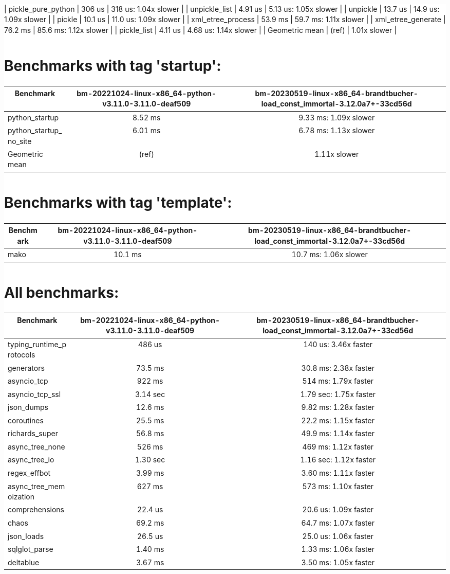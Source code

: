 | pickle_pure_python   | 306 us                                                 | 318 us: 1.04x slower                                                        |
| unpickle_list        | 4.91 us                                                | 5.13 us: 1.05x slower                                                       |
| unpickle             | 13.7 us                                                | 14.9 us: 1.09x slower                                                       |
| pickle               | 10.1 us                                                | 11.0 us: 1.09x slower                                                       |
| xml_etree_process    | 53.9 ms                                                | 59.7 ms: 1.11x slower                                                       |
| xml_etree_generate   | 76.2 ms                                                | 85.6 ms: 1.12x slower                                                       |
| pickle_list          | 4.11 us                                                | 4.68 us: 1.14x slower                                                       |
| Geometric mean       | (ref)                                                  | 1.01x slower                                                                |

Benchmarks with tag 'startup':
==============================

| Benchmark              | bm-20221024-linux-x86_64-python-v3.11.0-3.11.0-deaf509 | bm-20230519-linux-x86_64-brandtbucher-load_const_immortal-3.12.0a7+-33cd56d |
|------------------------|:------------------------------------------------------:|:---------------------------------------------------------------------------:|
| python_startup         | 8.52 ms                                                | 9.33 ms: 1.09x slower                                                       |
| python_startup_no_site | 6.01 ms                                                | 6.78 ms: 1.13x slower                                                       |
| Geometric mean         | (ref)                                                  | 1.11x slower                                                                |

Benchmarks with tag 'template':
===============================

| Benchmark | bm-20221024-linux-x86_64-python-v3.11.0-3.11.0-deaf509 | bm-20230519-linux-x86_64-brandtbucher-load_const_immortal-3.12.0a7+-33cd56d |
|-----------|:------------------------------------------------------:|:---------------------------------------------------------------------------:|
| mako      | 10.1 ms                                                | 10.7 ms: 1.06x slower                                                       |

All benchmarks:
===============

| Benchmark                | bm-20221024-linux-x86_64-python-v3.11.0-3.11.0-deaf509 | bm-20230519-linux-x86_64-brandtbucher-load_const_immortal-3.12.0a7+-33cd56d |
|--------------------------|:------------------------------------------------------:|:---------------------------------------------------------------------------:|
| typing_runtime_protocols | 486 us                                                 | 140 us: 3.46x faster                                                        |
| generators               | 73.5 ms                                                | 30.8 ms: 2.38x faster                                                       |
| asyncio_tcp              | 922 ms                                                 | 514 ms: 1.79x faster                                                        |
| asyncio_tcp_ssl          | 3.14 sec                                               | 1.79 sec: 1.75x faster                                                      |
| json_dumps               | 12.6 ms                                                | 9.82 ms: 1.28x faster                                                       |
| coroutines               | 25.5 ms                                                | 22.2 ms: 1.15x faster                                                       |
| richards_super           | 56.8 ms                                                | 49.9 ms: 1.14x faster                                                       |
| async_tree_none          | 526 ms                                                 | 469 ms: 1.12x faster                                                        |
| async_tree_io            | 1.30 sec                                               | 1.16 sec: 1.12x faster                                                      |
| regex_effbot             | 3.99 ms                                                | 3.60 ms: 1.11x faster                                                       |
| async_tree_memoization   | 627 ms                                                 | 573 ms: 1.10x faster                                                        |
| comprehensions           | 22.4 us                                                | 20.6 us: 1.09x faster                                                       |
| chaos                    | 69.2 ms                                                | 64.7 ms: 1.07x faster                                                       |
| json_loads               | 26.5 us                                                | 25.0 us: 1.06x faster                                                       |
| sqlglot_parse            | 1.40 ms                                                | 1.33 ms: 1.06x faster                                                       |
| deltablue                | 3.67 ms                                                | 3.50 ms: 1.05x faster                                                       |